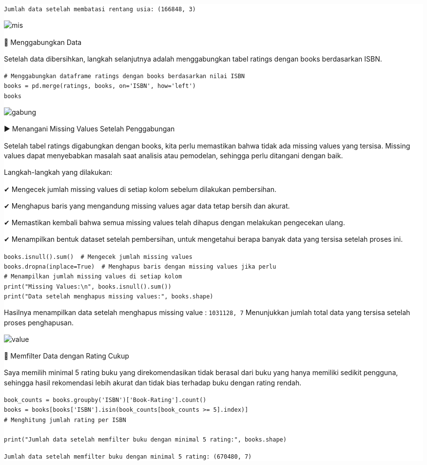 ``Jumlah data setelah membatasi rentang usia: (166848, 3)``

![mis](https://github.com/user-attachments/assets/e167bf6d-49ba-4775-ae26-e75bc359263c)

:pushpin: Menggabungkan Data 

Setelah data dibersihkan, langkah selanjutnya adalah menggabungkan tabel ratings dengan books berdasarkan ISBN.

```
# Menggabungkan dataframe ratings dengan books berdasarkan nilai ISBN
books = pd.merge(ratings, books, on='ISBN', how='left')
books
```
![gabung](https://github.com/user-attachments/assets/172dcad9-8b34-4e73-8789-7f8dbbe98cb2)

▶ Menangani Missing Values Setelah Penggabungan

Setelah tabel ratings digabungkan dengan books, kita perlu memastikan bahwa tidak ada missing values yang tersisa. Missing values dapat menyebabkan masalah saat analisis atau pemodelan, sehingga perlu ditangani dengan baik.

Langkah-langkah yang dilakukan:

✔ Mengecek jumlah missing values di setiap kolom sebelum dilakukan pembersihan.

✔ Menghapus baris yang mengandung missing values agar data tetap bersih dan akurat.

✔ Memastikan kembali bahwa semua missing values telah dihapus dengan melakukan pengecekan ulang.

✔ Menampilkan bentuk dataset setelah pembersihan, untuk mengetahui berapa banyak data yang tersisa setelah proses ini.
  
```
books.isnull().sum()  # Mengecek jumlah missing values
books.dropna(inplace=True)  # Menghapus baris dengan missing values jika perlu
# Menampilkan jumlah missing values di setiap kolom
print("Missing Values:\n", books.isnull().sum())
print("Data setelah menghapus missing values:", books.shape)
```
Hasilnya menampilkan data setelah menghapus missing value : `1031128, 7` Menunjukkan jumlah total data yang tersisa setelah proses penghapusan. 

![value](https://github.com/user-attachments/assets/066054ec-9cbb-4df1-878b-45a11881ea25)

:pushpin: Memfilter Data dengan Rating Cukup

Saya memilih minimal 5 rating buku yang direkomendasikan tidak berasal dari buku yang hanya memiliki sedikit pengguna, sehingga hasil rekomendasi lebih akurat dan tidak bias terhadap buku dengan rating rendah.
  
```
book_counts = books.groupby('ISBN')['Book-Rating'].count()
books = books[books['ISBN'].isin(book_counts[book_counts >= 5].index)]
# Menghitung jumlah rating per ISBN

print("Jumlah data setelah memfilter buku dengan minimal 5 rating:", books.shape)

```
``
Jumlah data setelah memfilter buku dengan minimal 5 rating: (670480, 7)
``
